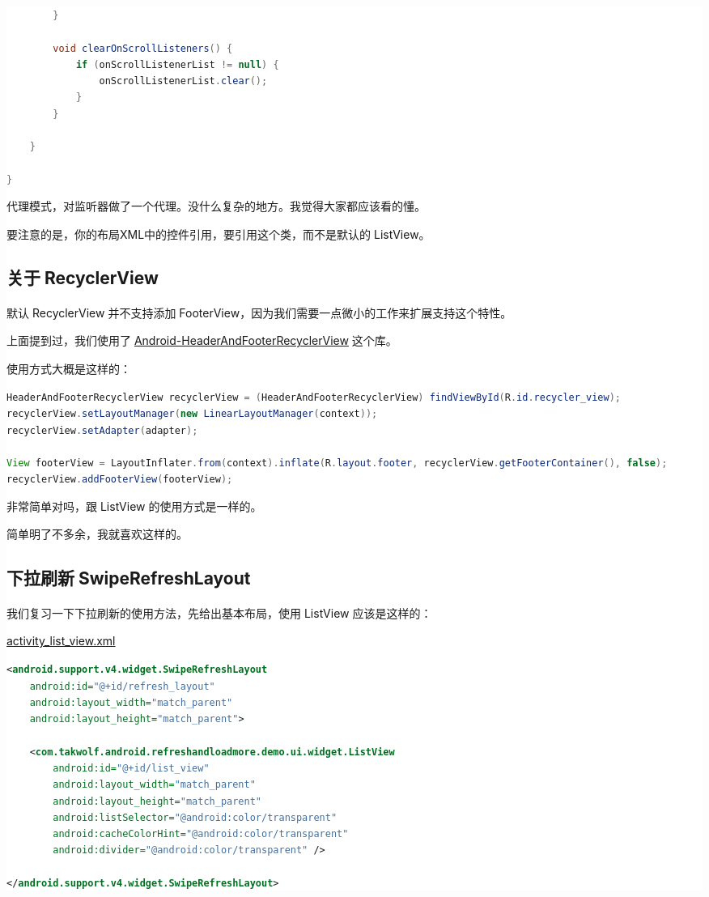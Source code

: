 ``` Java
        }

        void clearOnScrollListeners() {
            if (onScrollListenerList != null) {
                onScrollListenerList.clear();
            }
        }

    }

}
```

代理模式，对监听器做了一个代理。没什么复杂的地方。我觉得大家都应该看的懂。

要注意的是，你的布局XML中的控件引用，要引用这个类，而不是默认的 ListView。

## 关于 RecyclerView ##

默认 RecyclerView 并不支持添加 FooterView，因为我们需要一点微小的工作来扩展支持这个特性。

上面提到过，我们使用了 [Android-HeaderAndFooterRecyclerView](https://github.com/TakWolf/Android-HeaderAndFooterRecyclerView) 这个库。

使用方式大概是这样的：

``` Java
HeaderAndFooterRecyclerView recyclerView = (HeaderAndFooterRecyclerView) findViewById(R.id.recycler_view);
recyclerView.setLayoutManager(new LinearLayoutManager(context));
recyclerView.setAdapter(adapter);

View footerView = LayoutInflater.from(context).inflate(R.layout.footer, recyclerView.getFooterContainer(), false);
recyclerView.addFooterView(footerView);
```

非常简单对吗，跟 ListView 的使用方式是一样的。

简单明了不多余，我就喜欢这样的。

## 下拉刷新 SwipeRefreshLayout ##

我们复习一下下拉刷新的使用方法，先给出基本布局，使用 ListView 应该是这样的：

[activity_list_view.xml](https://github.com/TakWolf/Android-RefreshAndLoadMore-Demo/blob/master/app/src/main/res/layout/activity_list_view.xml)

``` XML
<android.support.v4.widget.SwipeRefreshLayout
    android:id="@+id/refresh_layout"
    android:layout_width="match_parent"
    android:layout_height="match_parent">

    <com.takwolf.android.refreshandloadmore.demo.ui.widget.ListView
        android:id="@+id/list_view"
        android:layout_width="match_parent"
        android:layout_height="match_parent"
        android:listSelector="@android:color/transparent"
        android:cacheColorHint="@android:color/transparent"
        android:divider="@android:color/transparent" />

</android.support.v4.widget.SwipeRefreshLayout>
```
